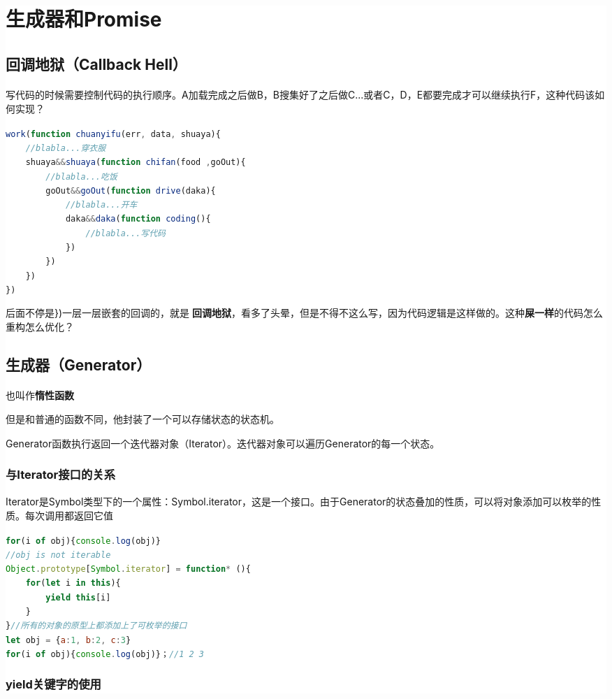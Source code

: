 # 生成器和Promise

## 回调地狱（Callback Hell）

写代码的时候需要控制代码的执行顺序。A加载完成之后做B，B搜集好了之后做C...或者C，D，E都要完成才可以继续执行F，这种代码该如何实现？

```js
work(function chuanyifu(err, data, shuaya){
    //blabla...穿衣服
    shuaya&&shuaya(function chifan(food ,goOut){
        //blabla...吃饭
        goOut&&goOut(function drive(daka){
            //blabla...开车
            daka&&daka(function coding(){
                //blabla...写代码
            })
        })
    })
})
```

后面不停是})一层一层嵌套的回调的，就是 **回调地狱**，看多了头晕，但是不得不这么写，因为代码逻辑是这样做的。这种**屎一样**的代码怎么重构怎么优化？



## 生成器（Generator）

也叫作**惰性函数**

但是和普通的函数不同，他封装了一个可以存储状态的状态机。

Generator函数执行返回一个迭代器对象（Iterator）。迭代器对象可以遍历Generator的每一个状态。



### 与Iterator接口的关系

Iterator是Symbol类型下的一个属性：Symbol.iterator，这是一个接口。由于Generator的状态叠加的性质，可以将对象添加可以枚举的性质。每次调用都返回它值

```js
for(i of obj){console.log(obj)}
//obj is not iterable
Object.prototype[Symbol.iterator] = function* (){
    for(let i in this){
        yield this[i]
    }
}//所有的对象的原型上都添加上了可枚举的接口
let obj = {a:1, b:2, c:3}
for(i of obj){console.log(obj)}；//1 2 3
```



### yield关键字的使用
